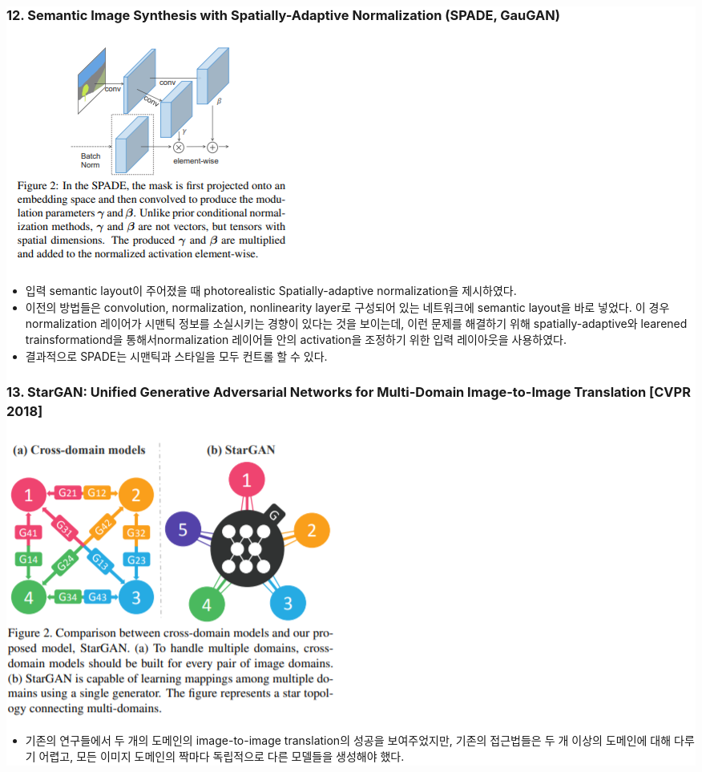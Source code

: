### 12. Semantic Image Synthesis with Spatially-Adaptive Normalization (SPADE, GauGAN)

![spade](/assets/images/gan/spade.png)

- 입력 semantic layout이 주어졌을 때 photorealistic Spatially-adaptive normalization을 제시하였다. 
- 이전의 방법들은 convolution, normalization, nonlinearity layer로 구성되어 있는 네트워크에 semantic layout을 바로 넣었다. 이 경우 normalization 레이어가 시맨틱 정보를 소실시키는 경향이 있다는 것을 보이는데, 이런 문제를 해결하기 위해 spatially-adaptive와 learened trainsformationd을 통해서normalization 레이어들 안의 activation을 조정하기 위한 입력 레이아웃을 사용하였다. 
- 결과적으로 SPADE는 시맨틱과 스타일을 모두 컨트롤 할 수 있다.

### 13. StarGAN: Unified Generative Adversarial Networks for Multi-Domain Image-to-Image Translation [CVPR 2018]

![stargan](/assets/images/gan/stargan.png)

* 기존의 연구들에서 두 개의 도메인의 image-to-image translation의 성공을 보여주었지만, 기존의 접근법들은 두 개 이상의 도메인에 대해 다루기 어렵고, 모든 이미지 도메인의 짝마다 독립적으로 다른 모델들을 생성해야 했다. 
